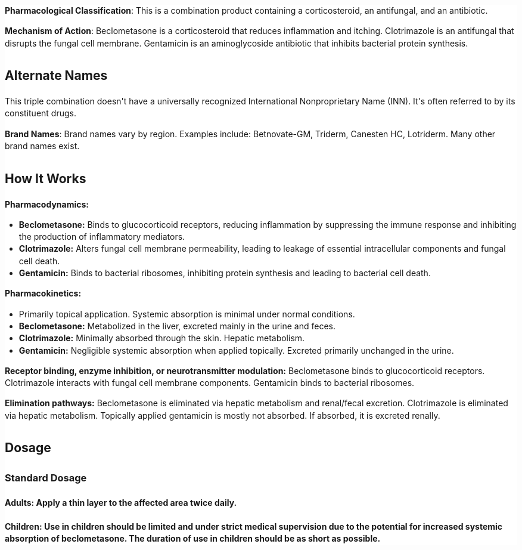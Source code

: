 **Pharmacological Classification**: This is a combination product containing a corticosteroid, an antifungal, and an antibiotic.

**Mechanism of Action**:  Beclometasone is a corticosteroid that reduces inflammation and itching. Clotrimazole is an antifungal that disrupts the fungal cell membrane. Gentamicin is an aminoglycoside antibiotic that inhibits bacterial protein synthesis.

## **Alternate Names**

This triple combination doesn't have a universally recognized International Nonproprietary Name (INN). It's often referred to by its constituent drugs.

**Brand Names**: Brand names vary by region. Examples include: Betnovate-GM, Triderm, Canesten HC, Lotriderm.  Many other brand names exist.


## **How It Works**

**Pharmacodynamics:**

*   **Beclometasone:** Binds to glucocorticoid receptors, reducing inflammation by suppressing the immune response and inhibiting the production of inflammatory mediators.
*   **Clotrimazole:** Alters fungal cell membrane permeability, leading to leakage of essential intracellular components and fungal cell death.
*   **Gentamicin:**  Binds to bacterial ribosomes, inhibiting protein synthesis and leading to bacterial cell death.

**Pharmacokinetics:**

*   Primarily topical application. Systemic absorption is minimal under normal conditions.
*   **Beclometasone:** Metabolized in the liver, excreted mainly in the urine and feces.
*   **Clotrimazole:**  Minimally absorbed through the skin. Hepatic metabolism.
*   **Gentamicin:**  Negligible systemic absorption when applied topically. Excreted primarily unchanged in the urine.

**Receptor binding, enzyme inhibition, or neurotransmitter modulation:** Beclometasone binds to glucocorticoid receptors.  Clotrimazole interacts with fungal cell membrane components. Gentamicin binds to bacterial ribosomes.

**Elimination pathways:** Beclometasone is eliminated via hepatic metabolism and renal/fecal excretion. Clotrimazole is eliminated via hepatic metabolism.  Topically applied gentamicin is mostly not absorbed.  If absorbed, it is excreted renally.


## **Dosage**

### **Standard Dosage**

#### **Adults**:  Apply a thin layer to the affected area twice daily.

#### **Children**: Use in children should be limited and under strict medical supervision due to the potential for increased systemic absorption of beclometasone. The duration of use in children should be as short as possible. 
